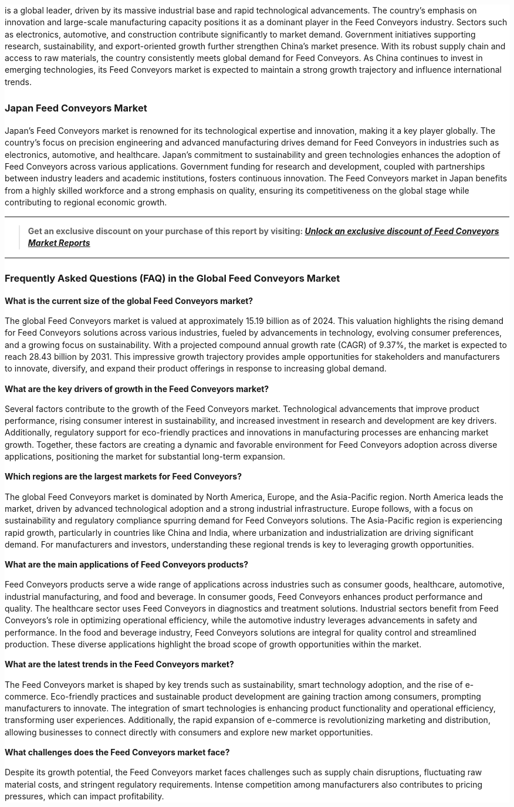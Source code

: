 is a global leader, driven by its massive industrial base and rapid technological advancements. The country&rsquo;s emphasis on innovation and large-scale manufacturing capacity positions it as a dominant player in the Feed Conveyors industry. Sectors such as electronics, automotive, and construction contribute significantly to market demand. Government initiatives supporting research, sustainability, and export-oriented growth further strengthen China&rsquo;s market presence. With its robust supply chain and access to raw materials, the country consistently meets global demand for Feed Conveyors. As China continues to invest in emerging technologies, its Feed Conveyors market is expected to maintain a strong growth trajectory and influence international trends.</p><h3>Japan Feed Conveyors Market</h3><p>Japan&rsquo;s Feed Conveyors market is renowned for its technological expertise and innovation, making it a key player globally. The country&rsquo;s focus on precision engineering and advanced manufacturing drives demand for Feed Conveyors in industries such as electronics, automotive, and healthcare. Japan&rsquo;s commitment to sustainability and green technologies enhances the adoption of Feed Conveyors across various applications. Government funding for research and development, coupled with partnerships between industry leaders and academic institutions, fosters continuous innovation. The Feed Conveyors market in Japan benefits from a highly skilled workforce and a strong emphasis on quality, ensuring its competitiveness on the global stage while contributing to regional economic growth.</p><hr /><blockquote><p><strong>Get an exclusive discount on your purchase of this report by visiting: <em><a href="://marketresearchpulse.com/ask-for-discount/131898?utm_source=Github&amp;utm_medium=026">Unlock an exclusive discount of Feed Conveyors Market Reports</a></em>&nbsp;</strong></p></blockquote><hr /><h3>Frequently Asked Questions (FAQ) in the Global Feed Conveyors Market</h3><p><strong>What is the current size of the global Feed Conveyors market?</strong></p><p>The global Feed Conveyors market is valued at approximately 15.19 billion as of 2024. This valuation highlights the rising demand for Feed Conveyors solutions across various industries, fueled by advancements in technology, evolving consumer preferences, and a growing focus on sustainability. With a projected compound annual growth rate (CAGR) of 9.37%, the market is expected to reach 28.43 billion by 2031. This impressive growth trajectory provides ample opportunities for stakeholders and manufacturers to innovate, diversify, and expand their product offerings in response to increasing global demand.</p><p><strong>What are the key drivers of growth in the Feed Conveyors market?</strong></p><p>Several factors contribute to the growth of the Feed Conveyors market. Technological advancements that improve product performance, rising consumer interest in sustainability, and increased investment in research and development are key drivers. Additionally, regulatory support for eco-friendly practices and innovations in manufacturing processes are enhancing market growth. Together, these factors are creating a dynamic and favorable environment for Feed Conveyors adoption across diverse applications, positioning the market for substantial long-term expansion.</p><p><strong>Which regions are the largest markets for Feed Conveyors?</strong></p><p>The global Feed Conveyors market is dominated by North America, Europe, and the Asia-Pacific region. North America leads the market, driven by advanced technological adoption and a strong industrial infrastructure. Europe follows, with a focus on sustainability and regulatory compliance spurring demand for Feed Conveyors solutions. The Asia-Pacific region is experiencing rapid growth, particularly in countries like China and India, where urbanization and industrialization are driving significant demand. For manufacturers and investors, understanding these regional trends is key to leveraging growth opportunities.</p><p><strong>What are the main applications of Feed Conveyors products?</strong></p><p>Feed Conveyors products serve a wide range of applications across industries such as consumer goods, healthcare, automotive, industrial manufacturing, and food and beverage. In consumer goods, Feed Conveyors enhances product performance and quality. The healthcare sector uses Feed Conveyors in diagnostics and treatment solutions. Industrial sectors benefit from Feed Conveyors&rsquo;s role in optimizing operational efficiency, while the automotive industry leverages advancements in safety and performance. In the food and beverage industry, Feed Conveyors solutions are integral for quality control and streamlined production. These diverse applications highlight the broad scope of growth opportunities within the market.</p><p><strong>What are the latest trends in the Feed Conveyors market?</strong></p><p>The Feed Conveyors market is shaped by key trends such as sustainability, smart technology adoption, and the rise of e-commerce. Eco-friendly practices and sustainable product development are gaining traction among consumers, prompting manufacturers to innovate. The integration of smart technologies is enhancing product functionality and operational efficiency, transforming user experiences. Additionally, the rapid expansion of e-commerce is revolutionizing marketing and distribution, allowing businesses to connect directly with consumers and explore new market opportunities.</p><p><strong>What challenges does the Feed Conveyors market face?</strong></p><p>Despite its growth potential, the Feed Conveyors market faces challenges such as supply chain disruptions, fluctuating raw material costs, and stringent regulatory requirements. Intense competition among manufacturers also contributes to pricing pressures, which can impact profitability.